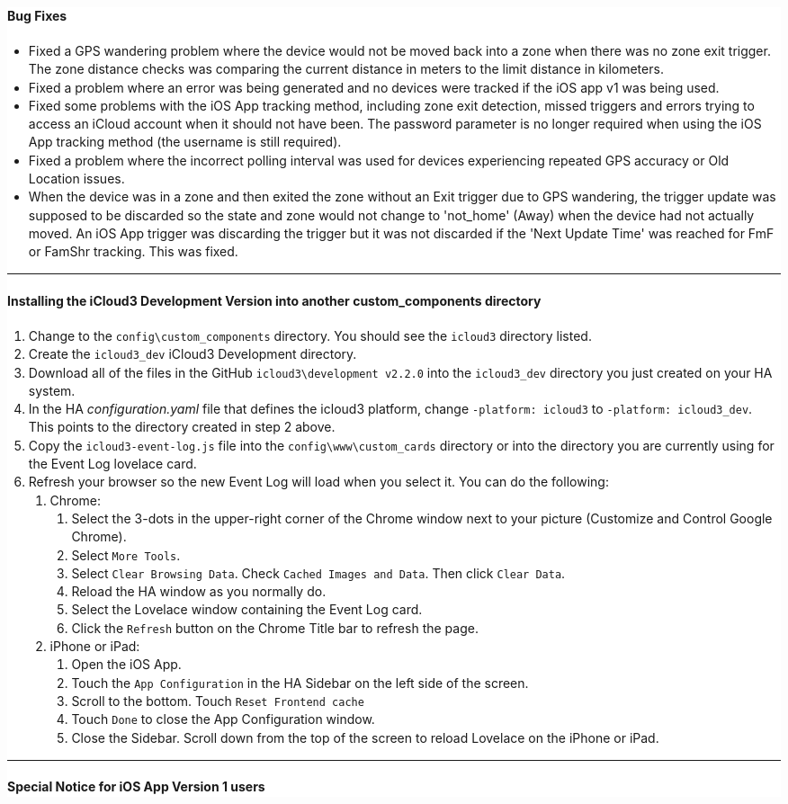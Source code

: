 #### Bug Fixes

- Fixed a GPS wandering problem where the device would not be moved back into a zone when there was no zone exit trigger. The zone distance checks was comparing the current distance in meters to the limit distance in kilometers.
- Fixed a problem where an error was being generated and no devices were tracked if the iOS app v1 was being used.
- Fixed some problems with the iOS App tracking method, including zone exit detection, missed triggers and errors trying to access an iCloud account when it should not have been. The password parameter is no longer required when using the iOS App tracking method (the username is still required).
- Fixed a problem where the incorrect polling interval was used for devices experiencing repeated GPS accuracy or Old Location issues.
- When the device was in a zone and then exited the zone without an Exit trigger due to GPS wandering, the trigger update was supposed to be discarded so the state and zone would not change to 'not_home' (Away) when the device had not actually moved. An iOS App trigger was discarding the trigger but it was not discarded if the 'Next Update Time' was reached for FmF or FamShr tracking. This was fixed.

------

#### Installing the iCloud3 Development Version into another custom_components directory

1. Change to the `config\custom_components` directory. You should see the `icloud3` directory listed.
2. Create the `icloud3_dev` iCloud3 Development directory.
3. Download all of the files in the GitHub `icloud3\development v2.2.0` into the `icloud3_dev` directory you just created on your HA system.
4. In the HA *configuration.yaml* file that defines the icloud3 platform, change `-platform: icloud3` to `-platform: icloud3_dev`. This points to the directory created in step 2 above.
5. Copy the `icloud3-event-log.js` file into the `config\www\custom_cards` directory or into the directory you are currently using for the Event Log lovelace card. 
6. Refresh your browser so the new Event Log will load when you select it. You can do the following:
   1. Chrome: 
      1. Select the 3-dots in the upper-right corner of the Chrome window next to your picture (Customize and Control Google Chrome).
      2. Select  `More Tools`.
      3. Select `Clear Browsing Data`.  Check `Cached Images and Data`. Then click `Clear Data`.
      4. Reload the HA window as you normally do.
      5. Select the Lovelace window containing the Event Log card. 
      6. Click the `Refresh` button on the Chrome Title bar to refresh the page.
   2. iPhone or iPad:
      1. Open the iOS App.
      2. Touch the `App Configuration` in the HA Sidebar on the left side of the screen.
      3. Scroll to the bottom. Touch `Reset Frontend cache`
      4. Touch `Done` to close the App Configuration window.
      5. Close the Sidebar. Scroll down from the top of the screen to reload Lovelace on the iPhone or iPad. 

------

#### Special Notice for iOS App Version 1 users
